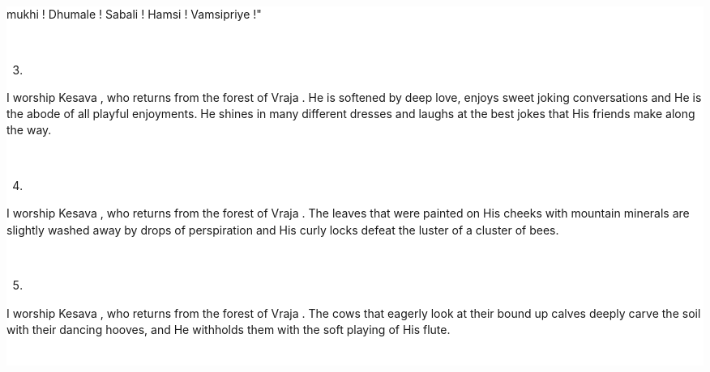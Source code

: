 mukhi
! 
Dhumale
! 
Sabali
! 
Hamsi
! 
Vamsipriye
!"


 


3)
I worship 
Kesava
, who returns from the 
forest
 of 
Vraja
. He is softened by deep love, enjoys sweet joking
conversations and He is the abode of all playful enjoyments. He shines in many
different dresses and laughs at the best jokes that His friends make along the
way.


 


4)
I worship 
Kesava
, who returns from the 
forest
 of 
Vraja
. The leaves that were painted on His cheeks with
mountain minerals are slightly washed away by drops of perspiration and His
curly locks defeat the luster of a cluster of bees.


 


5)
I worship 
Kesava
, who returns from the 
forest
 of 
Vraja
. The cows that eagerly look at their bound up
calves deeply carve the soil with their dancing hooves, and He withholds them
with the soft playing of His flute.


 